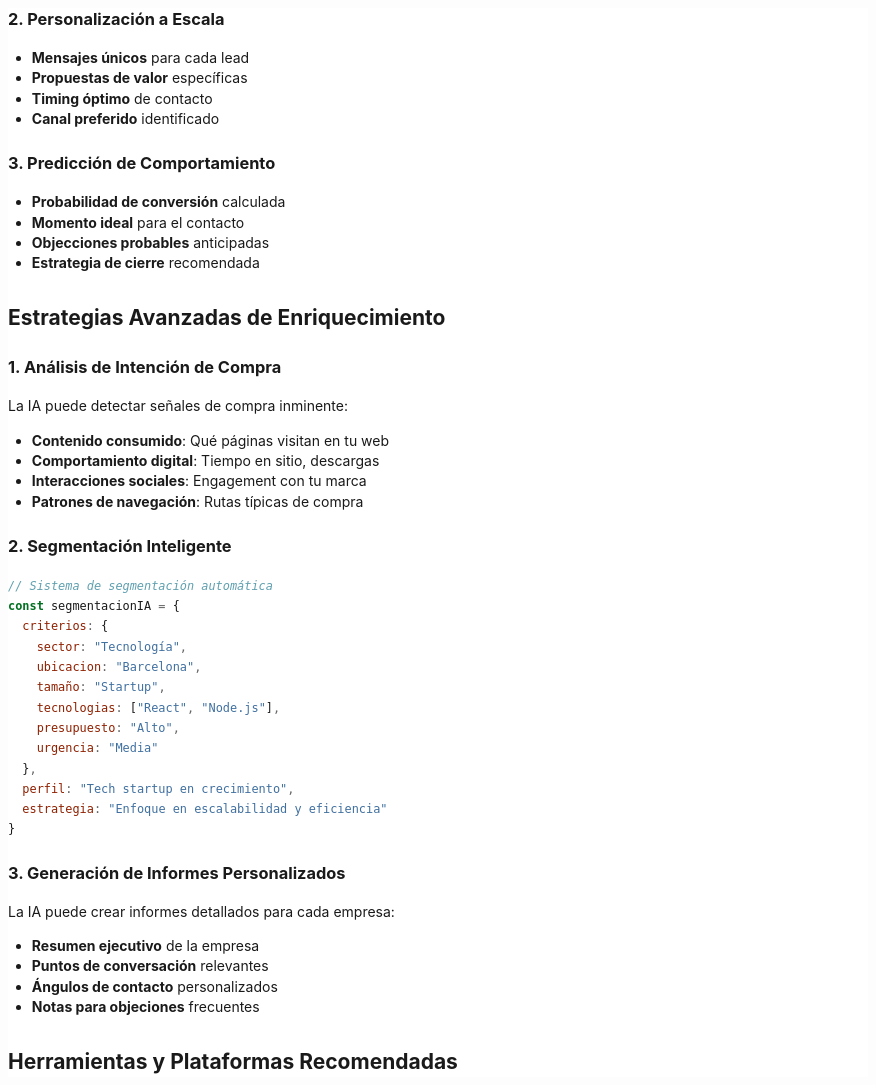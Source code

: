 ### 2. Personalización a Escala

- **Mensajes únicos** para cada lead
- **Propuestas de valor** específicas
- **Timing óptimo** de contacto
- **Canal preferido** identificado

### 3. Predicción de Comportamiento

- **Probabilidad de conversión** calculada
- **Momento ideal** para el contacto
- **Objecciones probables** anticipadas
- **Estrategia de cierre** recomendada

## Estrategias Avanzadas de Enriquecimiento

### 1. Análisis de Intención de Compra

La IA puede detectar señales de compra inminente:

- **Contenido consumido**: Qué páginas visitan en tu web
- **Comportamiento digital**: Tiempo en sitio, descargas
- **Interacciones sociales**: Engagement con tu marca
- **Patrones de navegación**: Rutas típicas de compra

### 2. Segmentación Inteligente

```javascript
// Sistema de segmentación automática
const segmentacionIA = {
  criterios: {
    sector: "Tecnología",
    ubicacion: "Barcelona",
    tamaño: "Startup",
    tecnologias: ["React", "Node.js"],
    presupuesto: "Alto",
    urgencia: "Media"
  },
  perfil: "Tech startup en crecimiento",
  estrategia: "Enfoque en escalabilidad y eficiencia"
}
```

### 3. Generación de Informes Personalizados

La IA puede crear informes detallados para cada empresa:

- **Resumen ejecutivo** de la empresa
- **Puntos de conversación** relevantes
- **Ángulos de contacto** personalizados
- **Notas para objeciones** frecuentes

## Herramientas y Plataformas Recomendadas
